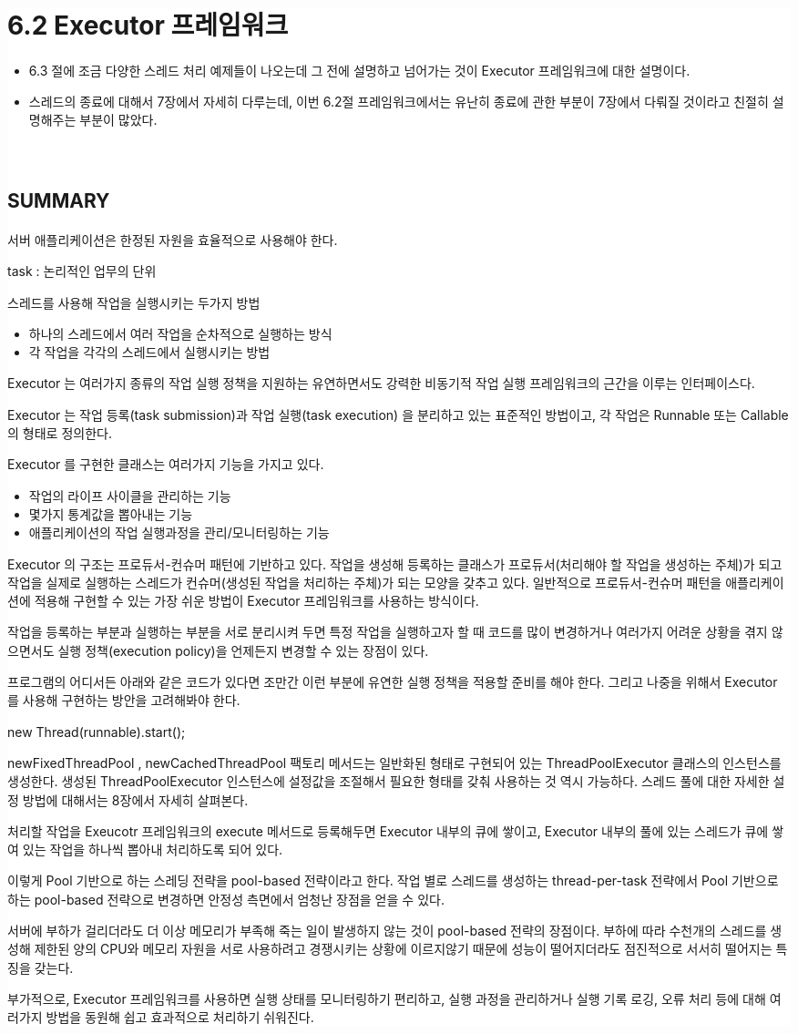 # 6.2 Executor 프레임워크

- 6.3 절에 조금 다양한 스레드 처리 예제들이 나오는데 그 전에 설명하고 넘어가는 것이 Executor 프레임워크에 대한 설명이다.

- 스레드의 종료에 대해서 7장에서 자세히 다루는데, 이번 6.2절 프레임워크에서는 유난히 종료에 관한 부분이 7장에서 다뤄질 것이라고 친절히 설명해주는 부분이 많았다.

<br>

## SUMMARY

서버 애플리케이션은 한정된 자원을 효율적으로 사용해야 한다.

task : 논리적인 업무의 단위

스레드를 사용해 작업을 실행시키는 두가지 방법

- 하나의 스레드에서 여러 작업을 순차적으로 실행하는 방식
- 각 작업을 각각의 스레드에서 실행시키는 방법

Executor 는 여러가지 종류의 작업 실행 정책을 지원하는 유연하면서도 강력한 비동기적 작업 실행 프레임워크의 근간을 이루는 인터페이스다. 

Executor 는 작업 등록(task submission)과 작업 실행(task execution) 을 분리하고 있는 표준적인 방법이고, 각 작업은 Runnable 또는 Callable의 형태로 정의한다.

Executor 를 구현한 클래스는 여러가지 기능을 가지고 있다.

- 작업의 라이프 사이클을 관리하는 기능
- 몇가지 통계값을 뽑아내는 기능
- 애플리케이션의 작업 실행과정을 관리/모니터링하는 기능

Executor 의 구조는 프로듀서-컨슈머 패턴에 기반하고 있다. 작업을 생성해 등록하는 클래스가 프로듀서(처리해야 할 작업을 생성하는 주체)가 되고 작업을 실제로 실행하는 스레드가 컨슈머(생성된 작업을 처리하는 주체)가 되는 모양을 갖추고 있다. 일반적으로 프로듀서-컨슈머 패턴을 애플리케이션에 적용해 구현할 수 있는 가장 쉬운 방법이 Executor 프레임워크를 사용하는 방식이다.

작업을 등록하는 부분과 실행하는 부분을 서로 분리시켜 두면 특정 작업을 실행하고자 할 때 코드를 많이 변경하거나 여러가지 어려운 상황을 겪지 않으면서도 실행 정책(execution policy)을 언제든지 변경할 수 있는 장점이 있다.

프로그램의 어디서든 아래와 같은 코드가 있다면 조만간 이런 부분에 유연한 실행 정책을 적용할 준비를 해야 한다. 그리고 나중을 위해서 Executor 를 사용해 구현하는 방안을 고려해봐야 한다.

new Thread(runnable).start();

newFixedThreadPool , newCachedThreadPool 팩토리 메서드는 일반화된 형태로 구현되어 있는 ThreadPoolExecutor 클래스의 인스턴스를 생성한다. 생성된 ThreadPoolExecutor 인스턴스에 설정값을 조절해서 필요한 형태를 갖춰 사용하는 것 역시 가능하다. 스레드 풀에 대한 자세한 설정 방법에 대해서는 8장에서 자세히 살펴본다.

처리할 작업을 Exeucotr 프레임워크의 execute 메서드로 등록해두면 Executor 내부의 큐에 쌓이고, Executor 내부의 풀에 있는 스레드가 큐에 쌓여 있는 작업을 하나씩 뽑아내 처리하도록 되어 있다.

이렇게 Pool 기반으로 하는 스레딩 전략을 pool-based 전략이라고 한다. 작업 별로 스레드를 생성하는 thread-per-task 전략에서 Pool 기반으로 하는 pool-based 전략으로 변경하면 안정성 측면에서 엄청난 장점을 얻을 수 있다. 

서버에 부하가 걸리더라도 더 이상 메모리가 부족해 죽는 일이 발생하지 않는 것이 pool-based 전략의 장점이다. 부하에 따라 수천개의 스레드를 생성해 제한된 양의 CPU와 메모리 자원을 서로 사용하려고 경쟁시키는 상황에 이르지않기 때문에 성능이 떨어지더라도 점진적으로 서서히 떨어지는 특징을 갖는다. 

부가적으로, Executor 프레임워크를 사용하면 실행 상태를 모니터링하기 편리하고, 실행 과정을 관리하거나 실행 기록 로깅, 오류 처리 등에 대해 여러가지 방법을 동원해 쉽고 효과적으로 처리하기 쉬워진다.
